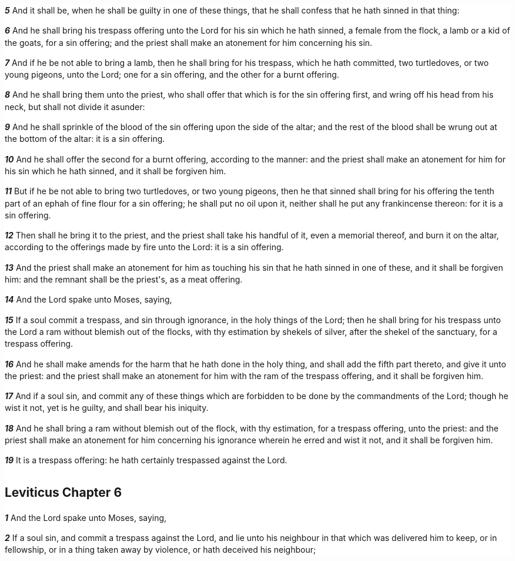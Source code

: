 ***5*** And it shall be, when he shall be guilty in one of these things, that he shall confess that he hath sinned in that thing:

***6*** And he shall bring his trespass offering unto the Lord for his sin which he hath sinned, a female from the flock, a lamb or a kid of the goats, for a sin offering; and the priest shall make an atonement for him concerning his sin.

***7*** And if he be not able to bring a lamb, then he shall bring for his trespass, which he hath committed, two turtledoves, or two young pigeons, unto the Lord; one for a sin offering, and the other for a burnt offering.

***8*** And he shall bring them unto the priest, who shall offer that which is for the sin offering first, and wring off his head from his neck, but shall not divide it asunder:

***9*** And he shall sprinkle of the blood of the sin offering upon the side of the altar; and the rest of the blood shall be wrung out at the bottom of the altar: it is a sin offering.

***10*** And he shall offer the second for a burnt offering, according to the manner: and the priest shall make an atonement for him for his sin which he hath sinned, and it shall be forgiven him.

***11*** But if he be not able to bring two turtledoves, or two young pigeons, then he that sinned shall bring for his offering the tenth part of an ephah of fine flour for a sin offering; he shall put no oil upon it, neither shall he put any frankincense thereon: for it is a sin offering.

***12*** Then shall he bring it to the priest, and the priest shall take his handful of it, even a memorial thereof, and burn it on the altar, according to the offerings made by fire unto the Lord: it is a sin offering.

***13*** And the priest shall make an atonement for him as touching his sin that he hath sinned in one of these, and it shall be forgiven him: and the remnant shall be the priest's, as a meat offering.

***14*** And the Lord spake unto Moses, saying,

***15*** If a soul commit a trespass, and sin through ignorance, in the holy things of the Lord; then he shall bring for his trespass unto the Lord a ram without blemish out of the flocks, with thy estimation by shekels of silver, after the shekel of the sanctuary, for a trespass offering.

***16*** And he shall make amends for the harm that he hath done in the holy thing, and shall add the fifth part thereto, and give it unto the priest: and the priest shall make an atonement for him with the ram of the trespass offering, and it shall be forgiven him.

***17*** And if a soul sin, and commit any of these things which are forbidden to be done by the commandments of the Lord; though he wist it not, yet is he guilty, and shall bear his iniquity.

***18*** And he shall bring a ram without blemish out of the flock, with thy estimation, for a trespass offering, unto the priest: and the priest shall make an atonement for him concerning his ignorance wherein he erred and wist it not, and it shall be forgiven him.

***19*** It is a trespass offering: he hath certainly trespassed against the Lord.


## Leviticus Chapter 6

***1*** And the Lord spake unto Moses, saying,

***2*** If a soul sin, and commit a trespass against the Lord, and lie unto his neighbour in that which was delivered him to keep, or in fellowship, or in a thing taken away by violence, or hath deceived his neighbour;
